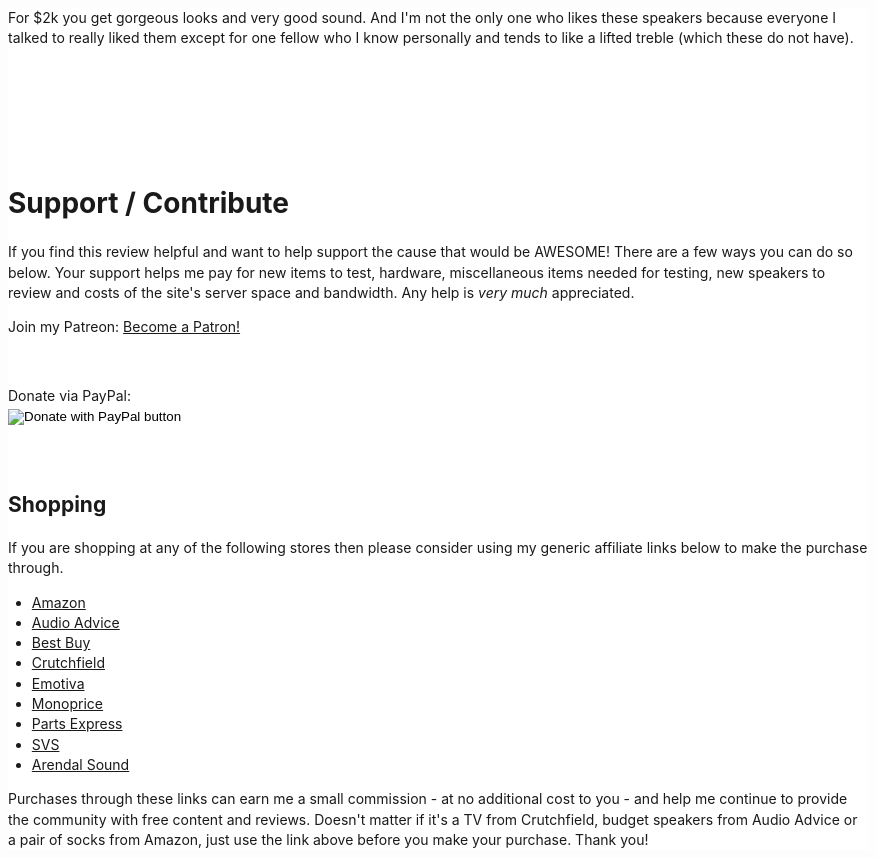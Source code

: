 For $2k you get gorgeous looks and very good sound. And I'm not the only one who likes these speakers because everyone I talked to really liked them except for one fellow who I know personally and tends to like a lifted treble (which these do not have).




<br>
<br>
<br>
<br>

# Support / Contribute

If you find this review helpful and want to help support the cause that would be AWESOME!  There are a few ways you can do so below.  Your support helps me pay for new items to test, hardware, miscellaneous items needed for testing, new speakers to review and costs of the site's server space and bandwidth.  Any help is *very much* appreciated.
<br>

Join my Patreon:
<a href="https://www.patreon.com/bePatron?u=59439731" data-patreon-widget-type="become-patron-button">Become a Patron!</a><script async src="https://c6.patreon.com/becomePatronButton.bundle.js"></script> <form action="https://www.paypal.com/donate" method="post" target="_top">
<input type="hidden" name="hosted_button_id" value="XV7EYYU7S77LE" />
<br>

Donate via PayPal:
<br>
<input type="image" src="https://i.imgur.com/Z608uUQ.png" border="0" name="submit" title="PayPal - The safer, easier way to pay online!" alt="Donate with PayPal button" />
<img alt="" border="0" src="https://www.paypal.com/en_US/i/scr/pixel.gif" width="1" height="1" />
</form>

<br>

## Shopping

If you are shopping at any of the following stores then please consider using my generic affiliate links below to make the purchase through.


* [Amazon](https://amzn.to/3v6i6ov)
* [Audio Advice](https://www.audioadvice.com/?referral=erins-audio-corner)
* [Best Buy](https://shop-links.co/ciyeVq6O7ou)
* [Crutchfield](https://shop-links.co/cgZmmT81jmh)
* [Emotiva](https://emotiva.com?aff=14)
* [Monoprice](https://bit.ly/3yAY6NH)
* [Parts Express](https://bit.ly/3AqfWo3)
* [SVS](https://www.dpbolvw.net/click-7732025-13006332)
* [Arendal Sound](https://arendalsound.com/store/?refer=hardisj)

Purchases through these links can earn me a small commission - at no additional cost to you - and help me continue to provide the community with free content and reviews.  Doesn't matter if it's a TV from Crutchfield, budget speakers from Audio Advice or a pair of socks from Amazon, just use the link above before you make your purchase.  Thank you!
